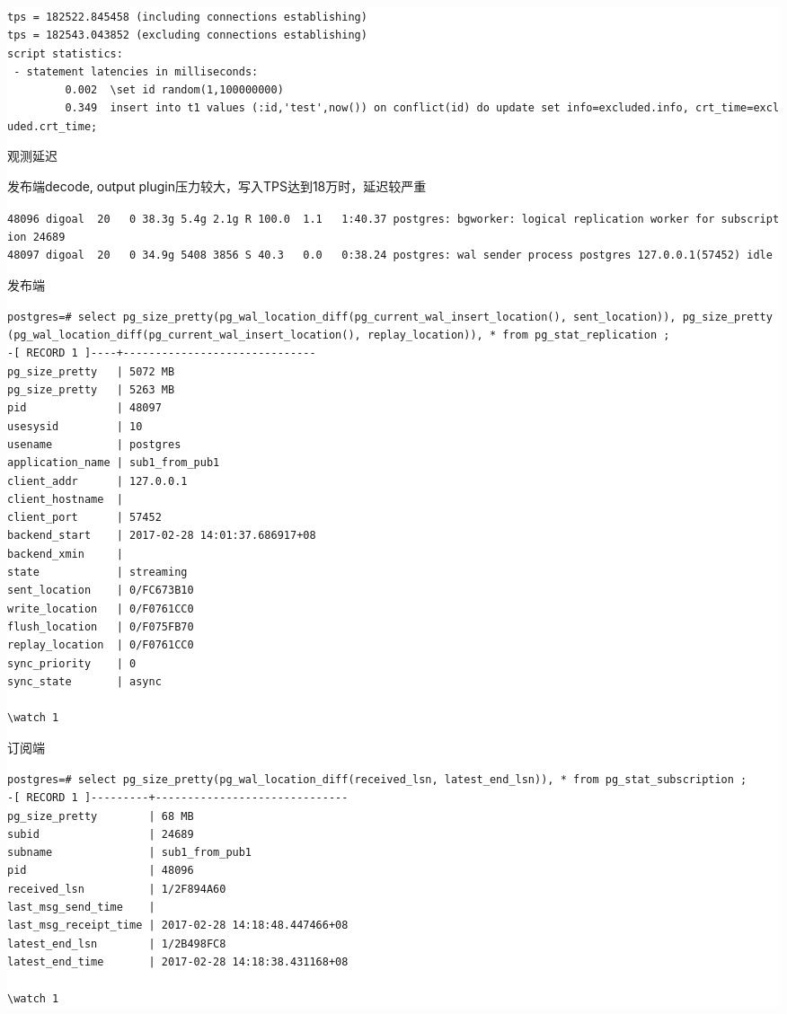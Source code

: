 ```  
tps = 182522.845458 (including connections establishing)  
tps = 182543.043852 (excluding connections establishing)  
script statistics:  
 - statement latencies in milliseconds:  
         0.002  \set id random(1,100000000)  
         0.349  insert into t1 values (:id,'test',now()) on conflict(id) do update set info=excluded.info, crt_time=excluded.crt_time;  
```  
  
观测延迟  
  
发布端decode, output plugin压力较大，写入TPS达到18万时，延迟较严重  
  
```  
48096 digoal  20   0 38.3g 5.4g 2.1g R 100.0  1.1   1:40.37 postgres: bgworker: logical replication worker for subscription 24689                      
48097 digoal  20   0 34.9g 5408 3856 S 40.3   0.0   0:38.24 postgres: wal sender process postgres 127.0.0.1(57452) idle  
```  
  
发布端  
  
```  
postgres=# select pg_size_pretty(pg_wal_location_diff(pg_current_wal_insert_location(), sent_location)), pg_size_pretty(pg_wal_location_diff(pg_current_wal_insert_location(), replay_location)), * from pg_stat_replication ;  
-[ RECORD 1 ]----+------------------------------  
pg_size_pretty   | 5072 MB  
pg_size_pretty   | 5263 MB  
pid              | 48097  
usesysid         | 10  
usename          | postgres  
application_name | sub1_from_pub1  
client_addr      | 127.0.0.1  
client_hostname  |   
client_port      | 57452  
backend_start    | 2017-02-28 14:01:37.686917+08  
backend_xmin     |   
state            | streaming  
sent_location    | 0/FC673B10  
write_location   | 0/F0761CC0  
flush_location   | 0/F075FB70  
replay_location  | 0/F0761CC0  
sync_priority    | 0  
sync_state       | async  
  
\watch 1  
```  
  
订阅端  
  
```  
postgres=# select pg_size_pretty(pg_wal_location_diff(received_lsn, latest_end_lsn)), * from pg_stat_subscription ;  
-[ RECORD 1 ]---------+------------------------------  
pg_size_pretty        | 68 MB  
subid                 | 24689  
subname               | sub1_from_pub1  
pid                   | 48096  
received_lsn          | 1/2F894A60  
last_msg_send_time    |   
last_msg_receipt_time | 2017-02-28 14:18:48.447466+08  
latest_end_lsn        | 1/2B498FC8  
latest_end_time       | 2017-02-28 14:18:38.431168+08  
  
\watch 1  
```  
  